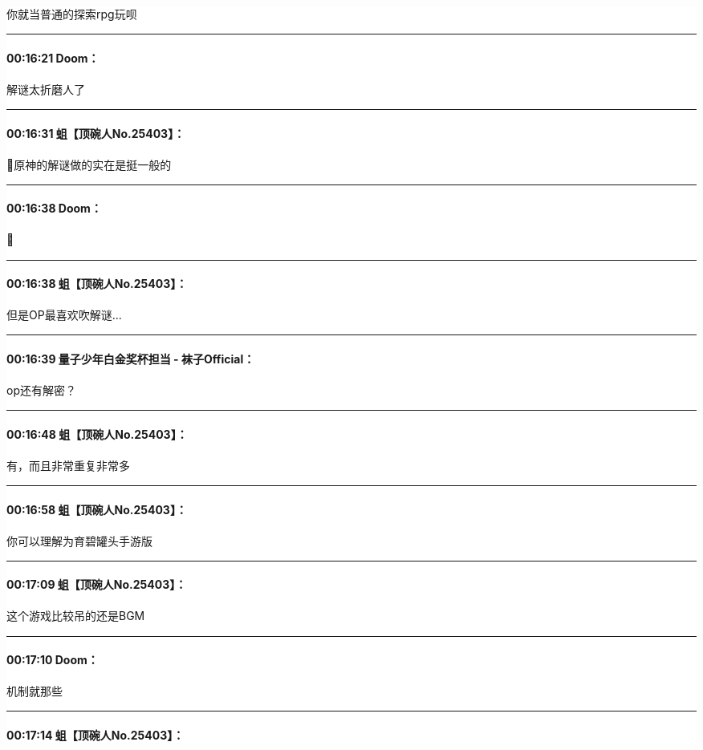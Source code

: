 你就当普通的探索rpg玩呗

*****

#### 00:16:21  Doom：

解谜太折磨人了

*****

#### 00:16:31  蛆【顶碗人No.25403】：

👀原神的解谜做的实在是挺一般的

*****

#### 00:16:38  Doom：

👀

*****

#### 00:16:38  蛆【顶碗人No.25403】：

但是OP最喜欢吹解谜...

*****

#### 00:16:39  量子少年白金奖杯担当 - 袜子Official：

op还有解密？

*****

#### 00:16:48  蛆【顶碗人No.25403】：

有，而且非常重复非常多

*****

#### 00:16:58  蛆【顶碗人No.25403】：

你可以理解为育碧罐头手游版

*****

#### 00:17:09  蛆【顶碗人No.25403】：

这个游戏比较吊的还是BGM

*****

#### 00:17:10  Doom：

机制就那些

*****

#### 00:17:14  蛆【顶碗人No.25403】：
